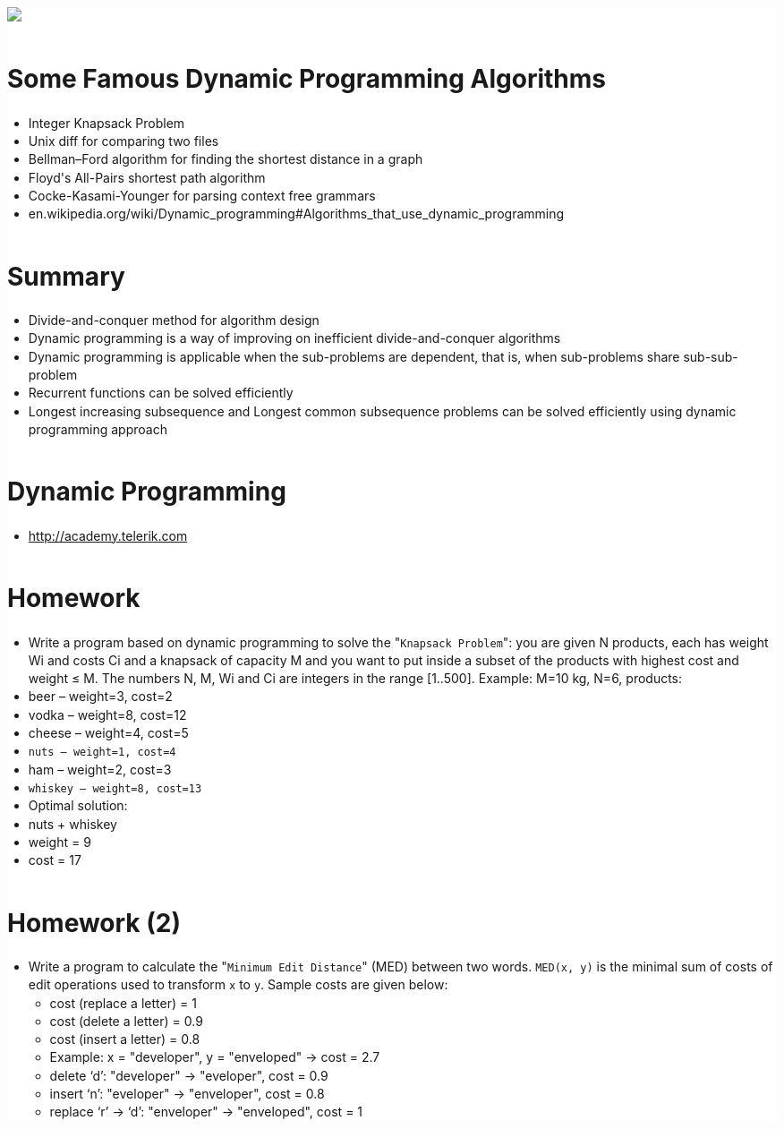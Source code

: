 <img class="slide-image" src="imgs/pic.png" style="width:80%; top:10%; left:10%" />


# Some Famous Dynamic Programming Algorithms
* Integer Knapsack Problem
* Unix diff for comparing two files
* Bellman–Ford algorithm for finding the shortest distance in a graph
* Floyd's All-Pairs shortest path algorithm
* Cocke-Kasami-Younger for parsing context free grammars
* en.wikipedia.org/wiki/Dynamic_programming#Algorithms_that_use_dynamic_programming


# Summary
* Divide-and-conquer method for algorithm design
* Dynamic programming is a way of improving on inefficient divide-and-conquer algorithms
* Dynamic programming is applicable when the sub-problems are dependent, that is, when sub-problems share sub-sub-problem
* Recurrent functions can be solved efficiently
* Longest increasing subsequence and Longest common subsequence problems can be solved efficiently using dynamic programming approach


# Dynamic Programming
* http://academy.telerik.com


# Homework
* Write a program based on dynamic programming to solve the "`Knapsack Problem`": you are given N products, each has weight Wi and costs Ci and a knapsack of capacity M and you want to put inside a subset of the products with highest cost and weight ≤ M. The numbers N, M, Wi and Ci are integers in the range [1..500]. Example: M=10 kg, N=6, products:
* beer – weight=3, cost=2
* vodka – weight=8, cost=12
* cheese – weight=4, cost=5
* `nuts – weight=1, cost=4`
* ham – weight=2, cost=3
* `whiskey – weight=8, cost=13`
* Optimal solution:
* nuts + whiskey
* weight = 9
* cost = 17


# Homework (2)
* Write a program to calculate the "`Minimum Edit Distance`" (MED) between two words. `MED(x, y)` is the minimal sum of costs of edit operations used to transform `x` to `y`. Sample costs are given below:
  * cost (replace a letter) = 1
  * cost (delete a letter) = 0.9
  * cost (insert a letter) = 0.8
  * Example: x = "developer", y = "enveloped" &rarr; cost = 2.7 
  * delete ‘d’:  "developer" &rarr; "eveloper", cost = 0.9
  * insert ‘n’:  "eveloper" &rarr; "enveloper", cost = 0.8
  * replace ‘r’ &rarr; ‘d’:  "enveloper" &rarr; "enveloped", cost = 1
